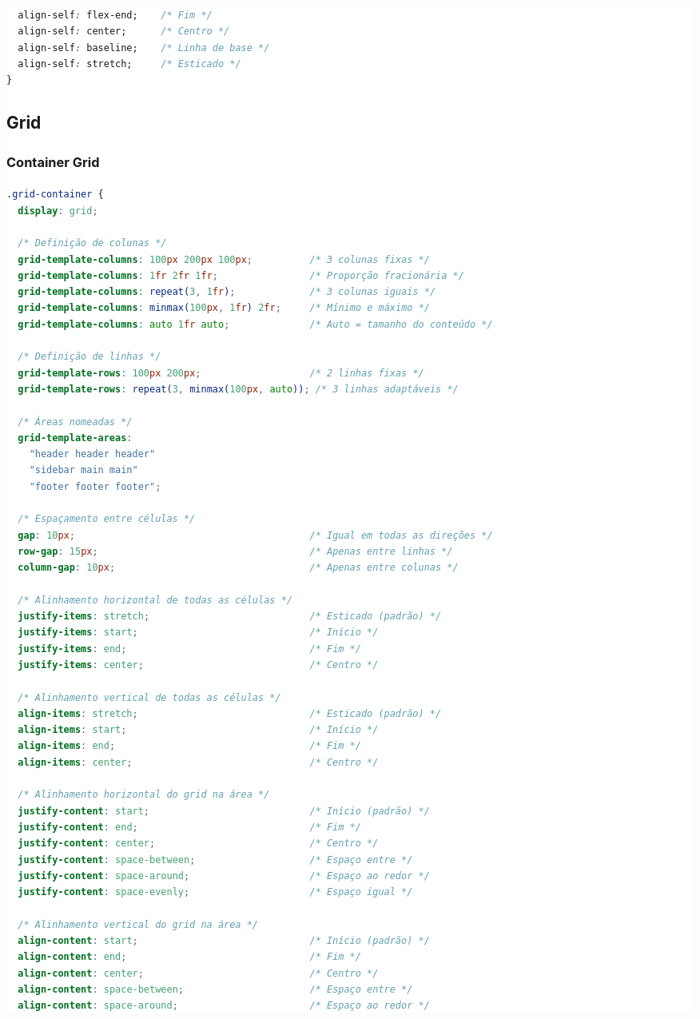 ```css
  align-self: flex-end;    /* Fim */
  align-self: center;      /* Centro */
  align-self: baseline;    /* Linha de base */
  align-self: stretch;     /* Esticado */
}
```

## Grid

### Container Grid

```css
.grid-container {
  display: grid;
  
  /* Definição de colunas */
  grid-template-columns: 100px 200px 100px;          /* 3 colunas fixas */
  grid-template-columns: 1fr 2fr 1fr;                /* Proporção fracionária */
  grid-template-columns: repeat(3, 1fr);             /* 3 colunas iguais */
  grid-template-columns: minmax(100px, 1fr) 2fr;     /* Mínimo e máximo */
  grid-template-columns: auto 1fr auto;              /* Auto = tamanho do conteúdo */
  
  /* Definição de linhas */
  grid-template-rows: 100px 200px;                   /* 2 linhas fixas */
  grid-template-rows: repeat(3, minmax(100px, auto)); /* 3 linhas adaptáveis */
  
  /* Áreas nomeadas */
  grid-template-areas: 
    "header header header"
    "sidebar main main"
    "footer footer footer";
  
  /* Espaçamento entre células */
  gap: 10px;                                         /* Igual em todas as direções */
  row-gap: 15px;                                     /* Apenas entre linhas */
  column-gap: 10px;                                  /* Apenas entre colunas */
  
  /* Alinhamento horizontal de todas as células */
  justify-items: stretch;                            /* Esticado (padrão) */
  justify-items: start;                              /* Início */
  justify-items: end;                                /* Fim */
  justify-items: center;                             /* Centro */
  
  /* Alinhamento vertical de todas as células */
  align-items: stretch;                              /* Esticado (padrão) */
  align-items: start;                                /* Início */
  align-items: end;                                  /* Fim */
  align-items: center;                               /* Centro */
  
  /* Alinhamento horizontal do grid na área */
  justify-content: start;                            /* Início (padrão) */
  justify-content: end;                              /* Fim */
  justify-content: center;                           /* Centro */
  justify-content: space-between;                    /* Espaço entre */
  justify-content: space-around;                     /* Espaço ao redor */
  justify-content: space-evenly;                     /* Espaço igual */
  
  /* Alinhamento vertical do grid na área */
  align-content: start;                              /* Início (padrão) */
  align-content: end;                                /* Fim */
  align-content: center;                             /* Centro */
  align-content: space-between;                      /* Espaço entre */
  align-content: space-around;                       /* Espaço ao redor */
```